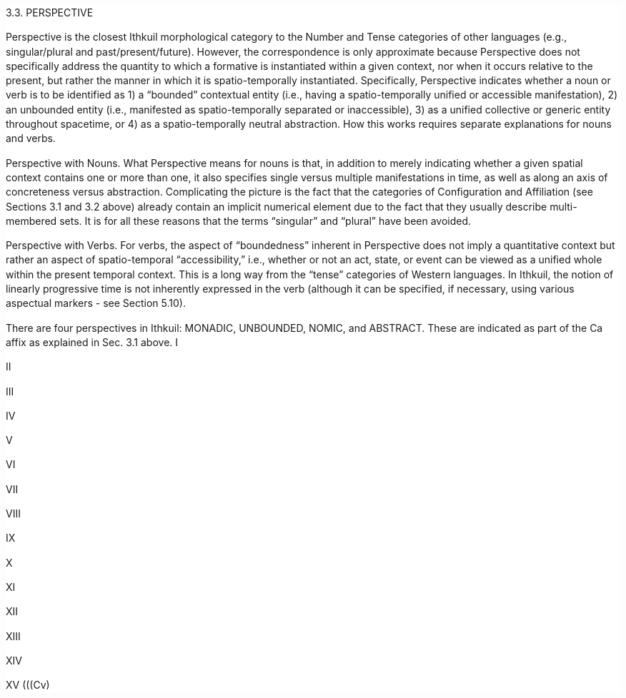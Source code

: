 3.3. PERSPECTIVE

Perspective is the closest Ithkuil morphological category to the Number and Tense categories of other languages (e.g., singular/plural and past/present/future). However, the correspondence is only approximate because Perspective does not specifically address the quantity to which a formative is instantiated within a given context, nor when it occurs relative to the present, but rather the manner in which it is spatio-temporally instantiated. Specifically, Perspective indicates whether a noun or verb is to be identified as 1) a “bounded” contextual entity (i.e., having a spatio-temporally unified or accessible manifestation), 2) an unbounded entity (i.e., manifested as spatio-temporally separated or inaccessible), 3) as a unified collective or generic entity throughout spacetime, or 4) as a spatio-temporally neutral abstraction. How this works requires separate explanations for nouns and verbs.

Perspective with Nouns. What Perspective means for nouns is that, in addition to merely indicating whether a given spatial context contains one or more than one, it also specifies single versus multiple manifestations in time, as well as along an axis of concreteness versus abstraction. Complicating the picture is the fact that the categories of Configuration and Affiliation (see Sections 3.1 and 3.2 above) already contain an implicit numerical element due to the fact that they usually describe multi-membered sets. It is for all these reasons that the terms “singular” and “plural” have been avoided.

Perspective with Verbs. For verbs, the aspect of “boundedness” inherent in Perspective does not imply a quantitative context but rather an aspect of spatio-temporal “accessibility,” i.e., whether or not an act, state, or event can be viewed as a unified whole within the present temporal context. This is a long way from the “tense” categories of Western languages. In Ithkuil, the notion of linearly progressive time is not inherently expressed in the verb (although it can be specified, if necessary, using various aspectual markers - see Section 5.10).

There are four perspectives in Ithkuil: MONADIC, UNBOUNDED, NOMIC, and ABSTRACT. These are indicated as part of the Ca affix as explained in Sec. 3.1 above.
I
	
II
	
III
	
IV
	
V
	
VI
	
VII
	
VIII
	
IX
	
X
	
XI
	
XII
	
XIII
	
XIV
	
XV
(((Cv)
	
